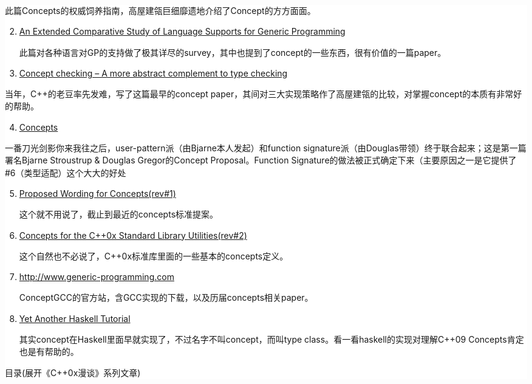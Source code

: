    此篇Concepts的权威饲养指南，高屋建瓴巨细靡遗地介绍了Concept的方方面面。

2. [An Extended Comparative Study of Language Supports for Generic Programming](http://portal.acm.org/citation.cfm?id=1230756.1230757) 

   此篇对各种语言对GP的支持做了极其详尽的survey，其中也提到了concept的一些东西，很有价值的一篇paper。

3.  [Concept checking – A more abstract complement to type checking](http://www.open-std.org/jtc1/sc22/wg21/docs/papers/2003/n1510.pdf) 

   当年，C++的老豆率先发难，写了这篇最早的concept paper，其间对三大实现策略作了高屋建瓴的比较，对掌握concept的本质有非常好的帮助。

4.  [Concepts](http://www.open-std.org/jtc1/sc22/wg21/docs/papers/2003/n1510.pdf) 

   一番刀光剑影你来我往之后，user-pattern派（由Bjarne本人发起）和function signature派（由Douglas带领）终于联合起来；这是第一篇署名Bjarne Stroustrup & Douglas Gregor的Concept Proposal。Function Signature的做法被正式确定下来（主要原因之一是它提供了#6（类型适配）这个大大的好处

5. [Proposed Wording for Concepts(rev#1)](http://www.open-std.org/jtc1/sc22/wg21/docs/papers/2007/n2307.pdf)

   这个就不用说了，截止到最近的concepts标准提案。

6. [Concepts for the C++0x Standard Library Utilities(rev#2)](http://www.open-std.org/jtc1/sc22/wg21/docs/papers/2007/n2322.pdf)

   这个自然也不必说了，C++0x标准库里面的一些基本的concepts定义。

7. http://www.generic-programming.com 

   ConceptGCC的官方站，含GCC实现的下载，以及历届concepts相关paper。

8. [Yet Another Haskell Tutorial](http://www.cs.utah.edu/~hal/docs/daume02yaht.pdf)

   其实concept在Haskell里面早就实现了，不过名字不叫concept，而叫type class。看一看haskell的实现对理解C++09 Concepts肯定也是有帮助的。

目录(展开《C++0x漫谈》系列文章)
